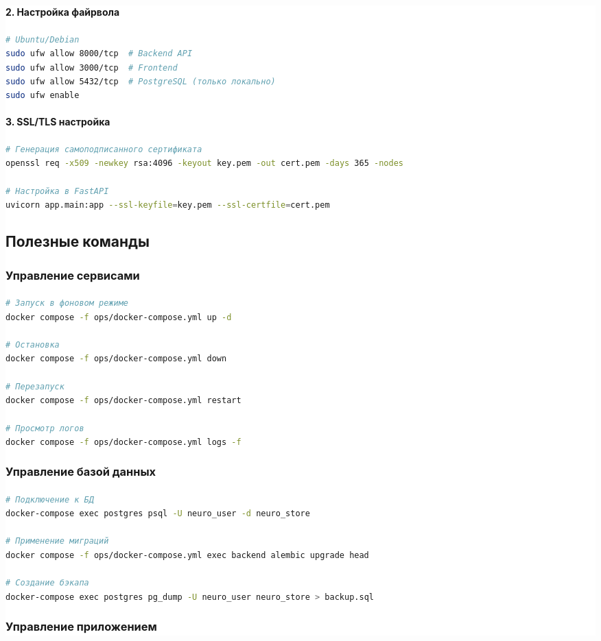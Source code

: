 #### 2. Настройка файрвола

```bash
# Ubuntu/Debian
sudo ufw allow 8000/tcp  # Backend API
sudo ufw allow 3000/tcp  # Frontend
sudo ufw allow 5432/tcp  # PostgreSQL (только локально)
sudo ufw enable
```

#### 3. SSL/TLS настройка

```bash
# Генерация самоподписанного сертификата
openssl req -x509 -newkey rsa:4096 -keyout key.pem -out cert.pem -days 365 -nodes

# Настройка в FastAPI
uvicorn app.main:app --ssl-keyfile=key.pem --ssl-certfile=cert.pem
```

## Полезные команды

### Управление сервисами

```bash
# Запуск в фоновом режиме
docker compose -f ops/docker-compose.yml up -d

# Остановка
docker compose -f ops/docker-compose.yml down

# Перезапуск
docker compose -f ops/docker-compose.yml restart

# Просмотр логов
docker compose -f ops/docker-compose.yml logs -f
```

### Управление базой данных

```bash
# Подключение к БД
docker-compose exec postgres psql -U neuro_user -d neuro_store

# Применение миграций
docker compose -f ops/docker-compose.yml exec backend alembic upgrade head

# Создание бэкапа
docker-compose exec postgres pg_dump -U neuro_user neuro_store > backup.sql
```

### Управление приложением
